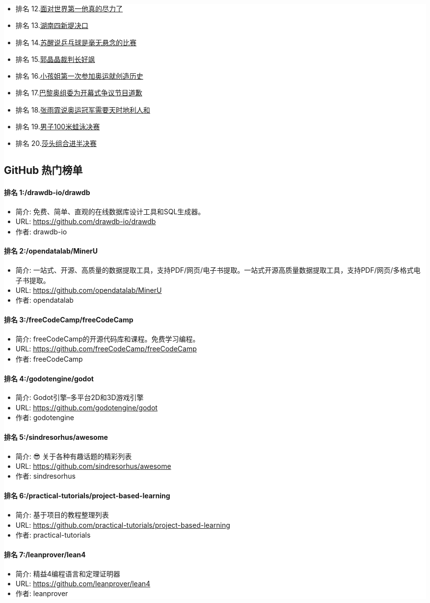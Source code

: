 - 排名 12.[面对世界第一他真的尽力了](https://s.weibo.com/weibo?q=面对世界第一他真的尽力了)

- 排名 13.[湖南四新堤决口](https://s.weibo.com/weibo?q=湖南四新堤决口)

- 排名 14.[苏醒说乒乓球是毫无悬念的比赛](https://s.weibo.com/weibo?q=苏醒说乒乓球是毫无悬念的比赛)

- 排名 15.[郭晶晶裁判长好飒](https://s.weibo.com/weibo?q=郭晶晶裁判长好飒)

- 排名 16.[小孩姐第一次参加奥运就创造历史](https://s.weibo.com/weibo?q=小孩姐第一次参加奥运就创造历史)

- 排名 17.[巴黎奥组委为开幕式争议节目道歉](https://s.weibo.com/weibo?q=巴黎奥组委为开幕式争议节目道歉)

- 排名 18.[张雨霏说奥运冠军需要天时地利人和](https://s.weibo.com/weibo?q=张雨霏说奥运冠军需要天时地利人和)

- 排名 19.[男子100米蛙泳决赛](https://s.weibo.com/weibo?q=男子100米蛙泳决赛)

- 排名 20.[莎头组合进半决赛](https://s.weibo.com/weibo?q=莎头组合进半决赛)
## GitHub 热门榜单

#### 排名 1:/drawdb-io/drawdb
- 简介: 免费、简单、直观的在线数据库设计工具和SQL生成器。
- URL: https://github.com/drawdb-io/drawdb
- 作者: drawdb-io 

#### 排名 2:/opendatalab/MinerU
- 简介: 一站式、开源、高质量的数据提取工具，支持PDF/网页/电子书提取。一站式开源高质量数据提取工具，支持PDF/网页/多格式电子书提取。
- URL: https://github.com/opendatalab/MinerU
- 作者: opendatalab 

#### 排名 3:/freeCodeCamp/freeCodeCamp
- 简介: freeCodeCamp的开源代码库和课程。免费学习编程。
- URL: https://github.com/freeCodeCamp/freeCodeCamp
- 作者: freeCodeCamp 

#### 排名 4:/godotengine/godot
- 简介: Godot引擎–多平台2D和3D游戏引擎
- URL: https://github.com/godotengine/godot
- 作者: godotengine 

#### 排名 5:/sindresorhus/awesome
- 简介: 😎 关于各种有趣话题的精彩列表
- URL: https://github.com/sindresorhus/awesome
- 作者: sindresorhus 

#### 排名 6:/practical-tutorials/project-based-learning
- 简介: 基于项目的教程整理列表
- URL: https://github.com/practical-tutorials/project-based-learning
- 作者: practical-tutorials 

#### 排名 7:/leanprover/lean4
- 简介: 精益4编程语言和定理证明器
- URL: https://github.com/leanprover/lean4
- 作者: leanprover 
